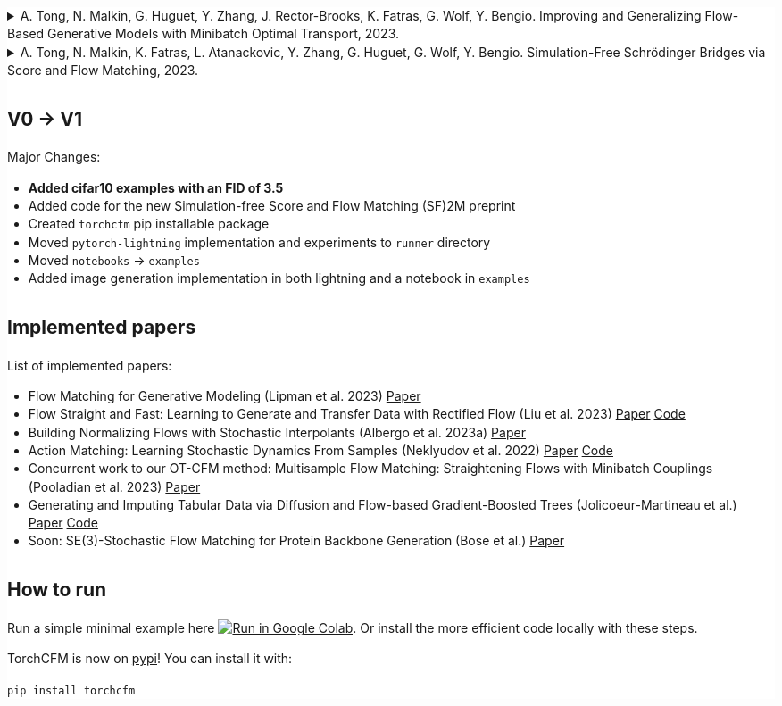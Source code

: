 <details><summary>
A. Tong, N. Malkin, G. Huguet, Y. Zhang, J. Rector-Brooks, K. Fatras, G. Wolf, Y. Bengio. Improving and Generalizing Flow-Based Generative Models with Minibatch Optimal Transport, 2023.
</summary></details>

<details><summary>
A. Tong, N. Malkin, K. Fatras, L. Atanackovic, Y. Zhang, G. Huguet, G. Wolf, Y. Bengio. Simulation-Free Schrödinger Bridges via Score and Flow Matching, 2023.
</summary></details>

## V0 -> V1

Major Changes:

- __Added cifar10 examples with an FID of 3.5__
- Added code for the new Simulation-free Score and Flow Matching (SF)2M preprint
- Created `torchcfm` pip installable package
- Moved `pytorch-lightning` implementation and experiments to `runner` directory
- Moved `notebooks` -> `examples`
- Added image generation implementation in both lightning and a notebook in `examples`

## Implemented papers

List of implemented papers:

- Flow Matching for Generative Modeling (Lipman et al. 2023) [Paper](https://openreview.net/forum?id=PqvMRDCJT9t)
- Flow Straight and Fast: Learning to Generate and Transfer Data with Rectified Flow (Liu et al. 2023) [Paper](https://openreview.net/forum?id=XVjTT1nw5z) [Code](https://github.com/gnobitab/RectifiedFlow.git)
- Building Normalizing Flows with Stochastic Interpolants (Albergo et al. 2023a) [Paper](https://openreview.net/forum?id=li7qeBbCR1t)
- Action Matching: Learning Stochastic Dynamics From Samples (Neklyudov et al. 2022) [Paper](https://arxiv.org/abs/2210.06662) [Code](https://github.com/necludov/jam)
- Concurrent work to our OT-CFM method: Multisample Flow Matching: Straightening Flows with Minibatch Couplings (Pooladian et al. 2023) [Paper](https://arxiv.org/abs/2304.14772)
- Generating and Imputing Tabular Data via Diffusion and Flow-based Gradient-Boosted Trees (Jolicoeur-Martineau et al.) [Paper](https://arxiv.org/abs/2309.09968) [Code](https://github.com/SamsungSAILMontreal/ForestDiffusion)
- Soon: SE(3)-Stochastic Flow Matching for Protein Backbone Generation (Bose et al.) [Paper](https://arxiv.org/abs/2310.02391)

## How to run

Run a simple minimal example here [![Run in Google Colab](https://img.shields.io/static/v1?label=Run%20in&message=Google%20Colab&color=orange&logo=Google%20Cloud)](https://colab.research.google.com/github/atong01/conditional-flow-matching/blob/master/examples/notebooks/training-8gaussians-to-moons.ipynb). Or install the more efficient code locally with these steps.

TorchCFM is now on [pypi](https://pypi.org/project/torchcfm/)! You can install it with:

```bash
pip install torchcfm
```

